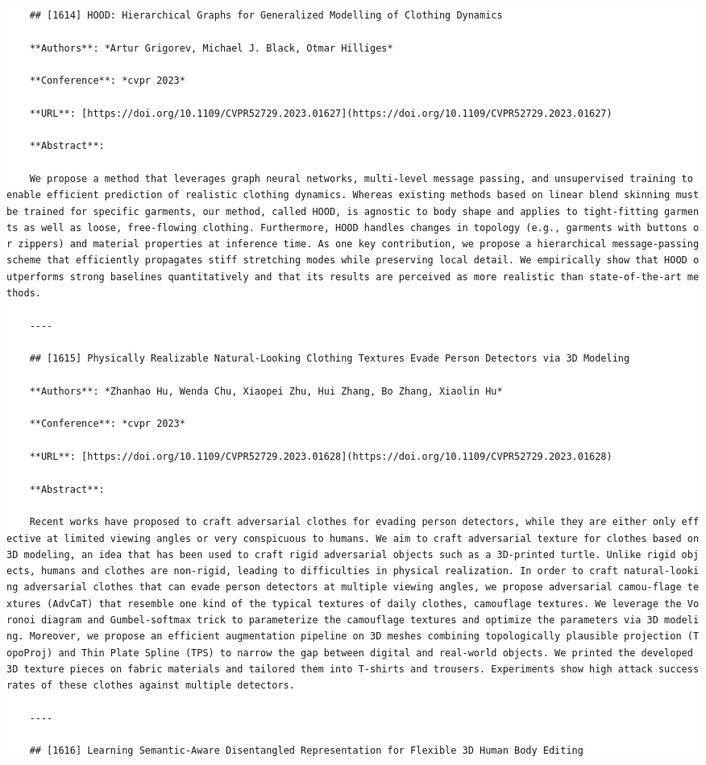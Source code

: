         ## [1614] HOOD: Hierarchical Graphs for Generalized Modelling of Clothing Dynamics

        **Authors**: *Artur Grigorev, Michael J. Black, Otmar Hilliges*

        **Conference**: *cvpr 2023*

        **URL**: [https://doi.org/10.1109/CVPR52729.2023.01627](https://doi.org/10.1109/CVPR52729.2023.01627)

        **Abstract**:

        We propose a method that leverages graph neural networks, multi-level message passing, and unsupervised training to enable efficient prediction of realistic clothing dynamics. Whereas existing methods based on linear blend skinning must be trained for specific garments, our method, called HOOD, is agnostic to body shape and applies to tight-fitting garments as well as loose, free-flowing clothing. Furthermore, HOOD handles changes in topology (e.g., garments with buttons or zippers) and material properties at inference time. As one key contribution, we propose a hierarchical message-passing scheme that efficiently propagates stiff stretching modes while preserving local detail. We empirically show that HOOD outperforms strong baselines quantitatively and that its results are perceived as more realistic than state-of-the-art methods.

        ----

        ## [1615] Physically Realizable Natural-Looking Clothing Textures Evade Person Detectors via 3D Modeling

        **Authors**: *Zhanhao Hu, Wenda Chu, Xiaopei Zhu, Hui Zhang, Bo Zhang, Xiaolin Hu*

        **Conference**: *cvpr 2023*

        **URL**: [https://doi.org/10.1109/CVPR52729.2023.01628](https://doi.org/10.1109/CVPR52729.2023.01628)

        **Abstract**:

        Recent works have proposed to craft adversarial clothes for evading person detectors, while they are either only effective at limited viewing angles or very conspicuous to humans. We aim to craft adversarial texture for clothes based on 3D modeling, an idea that has been used to craft rigid adversarial objects such as a 3D-printed turtle. Unlike rigid objects, humans and clothes are non-rigid, leading to difficulties in physical realization. In order to craft natural-looking adversarial clothes that can evade person detectors at multiple viewing angles, we propose adversarial camou-flage textures (AdvCaT) that resemble one kind of the typical textures of daily clothes, camouflage textures. We leverage the Voronoi diagram and Gumbel-softmax trick to parameterize the camouflage textures and optimize the parameters via 3D modeling. Moreover, we propose an efficient augmentation pipeline on 3D meshes combining topologically plausible projection (TopoProj) and Thin Plate Spline (TPS) to narrow the gap between digital and real-world objects. We printed the developed 3D texture pieces on fabric materials and tailored them into T-shirts and trousers. Experiments show high attack success rates of these clothes against multiple detectors.

        ----

        ## [1616] Learning Semantic-Aware Disentangled Representation for Flexible 3D Human Body Editing
